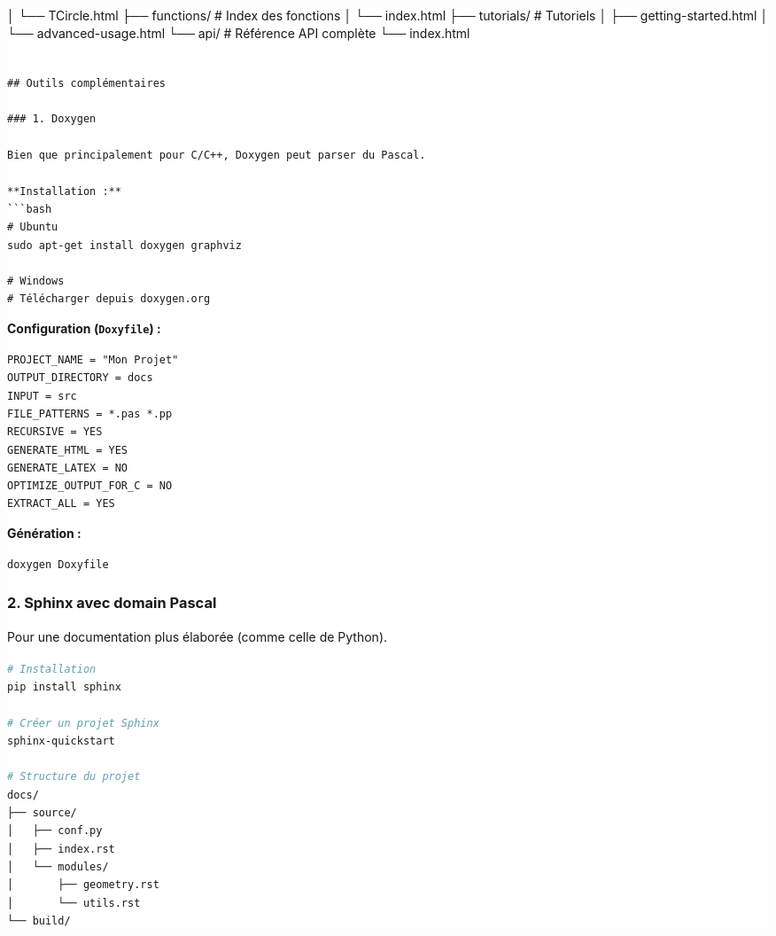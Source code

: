 │   └── TCircle.html
├── functions/              # Index des fonctions
│   └── index.html
├── tutorials/              # Tutoriels
│   ├── getting-started.html
│   └── advanced-usage.html
└── api/                    # Référence API complète
    └── index.html
```

## Outils complémentaires

### 1. Doxygen

Bien que principalement pour C/C++, Doxygen peut parser du Pascal.

**Installation :**
```bash
# Ubuntu
sudo apt-get install doxygen graphviz

# Windows
# Télécharger depuis doxygen.org
```

**Configuration (`Doxyfile`) :**
```
PROJECT_NAME = "Mon Projet"
OUTPUT_DIRECTORY = docs
INPUT = src
FILE_PATTERNS = *.pas *.pp
RECURSIVE = YES
GENERATE_HTML = YES
GENERATE_LATEX = NO
OPTIMIZE_OUTPUT_FOR_C = NO
EXTRACT_ALL = YES
```

**Génération :**
```bash
doxygen Doxyfile
```

### 2. Sphinx avec domain Pascal

Pour une documentation plus élaborée (comme celle de Python).

```bash
# Installation
pip install sphinx

# Créer un projet Sphinx
sphinx-quickstart

# Structure du projet
docs/
├── source/
│   ├── conf.py
│   ├── index.rst
│   └── modules/
│       ├── geometry.rst
│       └── utils.rst
└── build/
```
